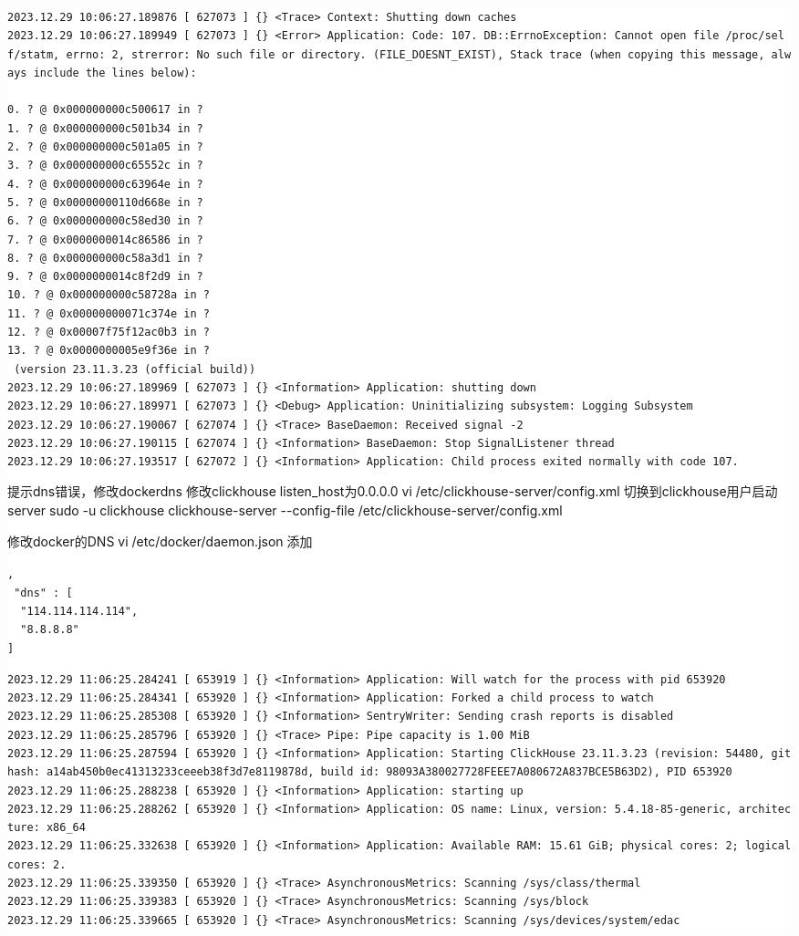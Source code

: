 ```
2023.12.29 10:06:27.189876 [ 627073 ] {} <Trace> Context: Shutting down caches
2023.12.29 10:06:27.189949 [ 627073 ] {} <Error> Application: Code: 107. DB::ErrnoException: Cannot open file /proc/self/statm, errno: 2, strerror: No such file or directory. (FILE_DOESNT_EXIST), Stack trace (when copying this message, always include the lines below):

0. ? @ 0x000000000c500617 in ?
1. ? @ 0x000000000c501b34 in ?
2. ? @ 0x000000000c501a05 in ?
3. ? @ 0x000000000c65552c in ?
4. ? @ 0x000000000c63964e in ?
5. ? @ 0x00000000110d668e in ?
6. ? @ 0x000000000c58ed30 in ?
7. ? @ 0x0000000014c86586 in ?
8. ? @ 0x000000000c58a3d1 in ?
9. ? @ 0x0000000014c8f2d9 in ?
10. ? @ 0x000000000c58728a in ?
11. ? @ 0x00000000071c374e in ?
12. ? @ 0x00007f75f12ac0b3 in ?
13. ? @ 0x0000000005e9f36e in ?
 (version 23.11.3.23 (official build))
2023.12.29 10:06:27.189969 [ 627073 ] {} <Information> Application: shutting down
2023.12.29 10:06:27.189971 [ 627073 ] {} <Debug> Application: Uninitializing subsystem: Logging Subsystem
2023.12.29 10:06:27.190067 [ 627074 ] {} <Trace> BaseDaemon: Received signal -2
2023.12.29 10:06:27.190115 [ 627074 ] {} <Information> BaseDaemon: Stop SignalListener thread
2023.12.29 10:06:27.193517 [ 627072 ] {} <Information> Application: Child process exited normally with code 107.
```


  提示dns错误，修改dockerdns
  修改clickhouse listen_host为0.0.0.0
vi /etc/clickhouse-server/config.xml
切换到clickhouse用户启动server
 sudo -u clickhouse clickhouse-server --config-file /etc/clickhouse-server/config.xml 

 修改docker的DNS
  vi /etc/docker/daemon.json
  添加
  ```
  ,
   "dns" : [
    "114.114.114.114",
    "8.8.8.8"
  ]
  ```
```
2023.12.29 11:06:25.284241 [ 653919 ] {} <Information> Application: Will watch for the process with pid 653920
2023.12.29 11:06:25.284341 [ 653920 ] {} <Information> Application: Forked a child process to watch
2023.12.29 11:06:25.285308 [ 653920 ] {} <Information> SentryWriter: Sending crash reports is disabled
2023.12.29 11:06:25.285796 [ 653920 ] {} <Trace> Pipe: Pipe capacity is 1.00 MiB
2023.12.29 11:06:25.287594 [ 653920 ] {} <Information> Application: Starting ClickHouse 23.11.3.23 (revision: 54480, git hash: a14ab450b0ec41313233ceeeb38f3d7e8119878d, build id: 98093A380027728FEEE7A080672A837BCE5B63D2), PID 653920
2023.12.29 11:06:25.288238 [ 653920 ] {} <Information> Application: starting up
2023.12.29 11:06:25.288262 [ 653920 ] {} <Information> Application: OS name: Linux, version: 5.4.18-85-generic, architecture: x86_64
2023.12.29 11:06:25.332638 [ 653920 ] {} <Information> Application: Available RAM: 15.61 GiB; physical cores: 2; logical cores: 2.
2023.12.29 11:06:25.339350 [ 653920 ] {} <Trace> AsynchronousMetrics: Scanning /sys/class/thermal
2023.12.29 11:06:25.339383 [ 653920 ] {} <Trace> AsynchronousMetrics: Scanning /sys/block
2023.12.29 11:06:25.339665 [ 653920 ] {} <Trace> AsynchronousMetrics: Scanning /sys/devices/system/edac
```